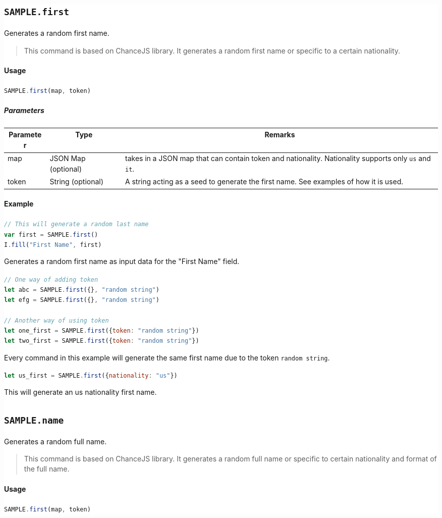## `SAMPLE.first`

Generates a random first name.

> This command is based on ChanceJS library. It generates a random first name or specific to a certain nationality.

#### Usage
```javascript
SAMPLE.first(map, token)
```

##### Parameters

| Parameter | Type | Remarks|
|----------|------|--------|
| map | JSON Map (optional) | takes in a JSON map that can contain token and nationality. Nationality supports only `us` and `it`. |
| token | String (optional) | A string acting as a seed to generate the first name. See examples of how it is used. |

#### Example
```javascript
// This will generate a random last name
var first = SAMPLE.first()
I.fill("First Name", first)
```
Generates a random first name as input data for the "First Name" field.

```javascript
// One way of adding token
let abc = SAMPLE.first({}, "random string")
let efg = SAMPLE.first({}, "random string")

// Another way of using token
let one_first = SAMPLE.first({token: "random string"})
let two_first = SAMPLE.first({token: "random string"})
```
Every command in this example will generate the same first name due to the token `random string`.

```javascript
let us_first = SAMPLE.first({nationality: "us"})
```
This will generate an us nationality first name.

## `SAMPLE.name`

Generates a random full name.

> This command is based on ChanceJS library. It generates a random full name or specific to certain nationality and format of the full name.

#### Usage
```javascript
SAMPLE.first(map, token)
```
